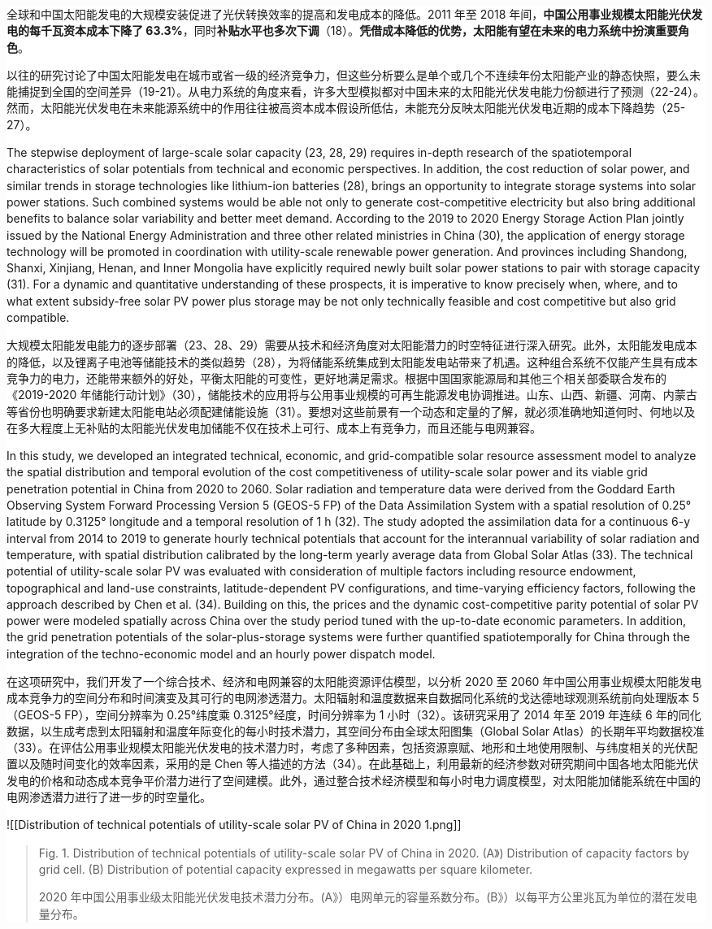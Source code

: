 全球和中国太阳能发电的大规模安装促进了光伏转换效率的提高和发电成本的降低。2011 年至 2018 年间，**中国公用事业规模太阳能光伏发电的每千瓦资本成本下降了 63.3%**，同时**补贴水平也多次下调**（18）。**凭借成本降低的优势，太阳能有望在未来的电力系统中扮演重要角色**。

以往的研究讨论了中国太阳能发电在城市或省一级的经济竞争力，但这些分析要么是单个或几个不连续年份太阳能产业的静态快照，要么未能捕捉到全国的空间差异（19-21）。从电力系统的角度来看，许多大型模拟都对中国未来的太阳能光伏发电能力份额进行了预测（22-24）。然而，太阳能光伏发电在未来能源系统中的作用往往被高资本成本假设所低估，未能充分反映太阳能光伏发电近期的成本下降趋势（25-27）。

The stepwise deployment of large-scale solar capacity (23, 28, 29) requires in-depth research of the spatiotemporal characteristics of solar potentials from technical and economic perspectives. In addition, the cost reduction of solar power, and similar trends in storage technologies like lithium-ion batteries (28), brings an opportunity to integrate storage systems into solar power stations. Such combined systems would be able not only to generate cost-competitive electricity but also bring additional benefits to balance solar variability and better meet demand. According to the 2019 to 2020 Energy Storage Action Plan jointly issued by the National Energy Administration and three other related ministries in China (30), the application of energy storage technology will be promoted in coordination with utility-scale renewable power generation. And provinces including Shandong, Shanxi, Xinjiang, Henan, and Inner Mongolia have explicitly required newly built solar power stations to pair with storage capacity (31). For a dynamic and quantitative understanding of these prospects, it is imperative to know precisely when, where, and to what extent subsidy-free solar PV power plus storage may be not only technically feasible and cost competitive but also grid compatible.

大规模太阳能发电能力的逐步部署（23、28、29）需要从技术和经济角度对太阳能潜力的时空特征进行深入研究。此外，太阳能发电成本的降低，以及锂离子电池等储能技术的类似趋势（28），为将储能系统集成到太阳能发电站带来了机遇。这种组合系统不仅能产生具有成本竞争力的电力，还能带来额外的好处，平衡太阳能的可变性，更好地满足需求。根据中国国家能源局和其他三个相关部委联合发布的《2019-2020 年储能行动计划》（30），储能技术的应用将与公用事业规模的可再生能源发电协调推进。山东、山西、新疆、河南、内蒙古等省份也明确要求新建太阳能电站必须配建储能设施（31）。要想对这些前景有一个动态和定量的了解，就必须准确地知道何时、何地以及在多大程度上无补贴的太阳能光伏发电加储能不仅在技术上可行、成本上有竞争力，而且还能与电网兼容。

In this study, we developed an integrated technical, economic, and grid-compatible solar resource assessment model to analyze the spatial distribution and temporal evolution of the cost competitiveness of utility-scale solar power and its viable grid penetration potential in China from 2020 to 2060. Solar radiation and temperature data were derived from the Goddard Earth Observing System Forward Processing Version 5 (GEOS-5 FP) of the Data Assimilation System with a spatial resolution of 0.25° latitude by 0.3125° longitude and a temporal resolution of 1 h (32). The study adopted the assimilation data for a continuous 6-y interval from 2014 to 2019 to generate hourly technical potentials that account for the interannual variability of solar radiation and temperature, with spatial distribution calibrated by the long-term yearly average data from Global Solar Atlas (33). The technical potential of utility-scale solar PV was evaluated with consideration of multiple factors including resource endowment, topographical and land-use constraints, latitude-dependent PV configurations, and time-varying efficiency factors, following the approach described by Chen et al. (34). Building on this, the prices and the dynamic cost-competitive parity potential of solar PV power were modeled spatially across China over the study period tuned with the up-to-date economic parameters. In addition, the grid penetration potentials of the solar-plus-storage systems were further quantified spatiotemporally for China through the integration of the techno-economic model and an hourly power dispatch model.

在这项研究中，我们开发了一个综合技术、经济和电网兼容的太阳能资源评估模型，以分析 2020 至 2060 年中国公用事业规模太阳能发电成本竞争力的空间分布和时间演变及其可行的电网渗透潜力。太阳辐射和温度数据来自数据同化系统的戈达德地球观测系统前向处理版本 5（GEOS-5 FP），空间分辨率为 0.25°纬度乘 0.3125°经度，时间分辨率为 1 小时（32）。该研究采用了 2014 年至 2019 年连续 6 年的同化数据，以生成考虑到太阳辐射和温度年际变化的每小时技术潜力，其空间分布由全球太阳图集（Global Solar Atlas）的长期年平均数据校准（33）。在评估公用事业规模太阳能光伏发电的技术潜力时，考虑了多种因素，包括资源禀赋、地形和土地使用限制、与纬度相关的光伏配置以及随时间变化的效率因素，采用的是 Chen 等人描述的方法（34）。在此基础上，利用最新的经济参数对研究期间中国各地太阳能光伏发电的价格和动态成本竞争平价潜力进行了空间建模。此外，通过整合技术经济模型和每小时电力调度模型，对太阳能加储能系统在中国的电网渗透潜力进行了进一步的时空量化。


![[Distribution of technical potentials of utility-scale solar PV of China in 2020 1.png]]

>Fig. 1. Distribution of technical potentials of utility-scale solar PV of China in 2020. (A》) Distribution of capacity factors by grid cell. (B) Distribution of potential capacity expressed in megawatts per square kilometer.
>
>2020 年中国公用事业级太阳能光伏发电技术潜力分布。(A》）电网单元的容量系数分布。(B》）以每平方公里兆瓦为单位的潜在发电量分布。
